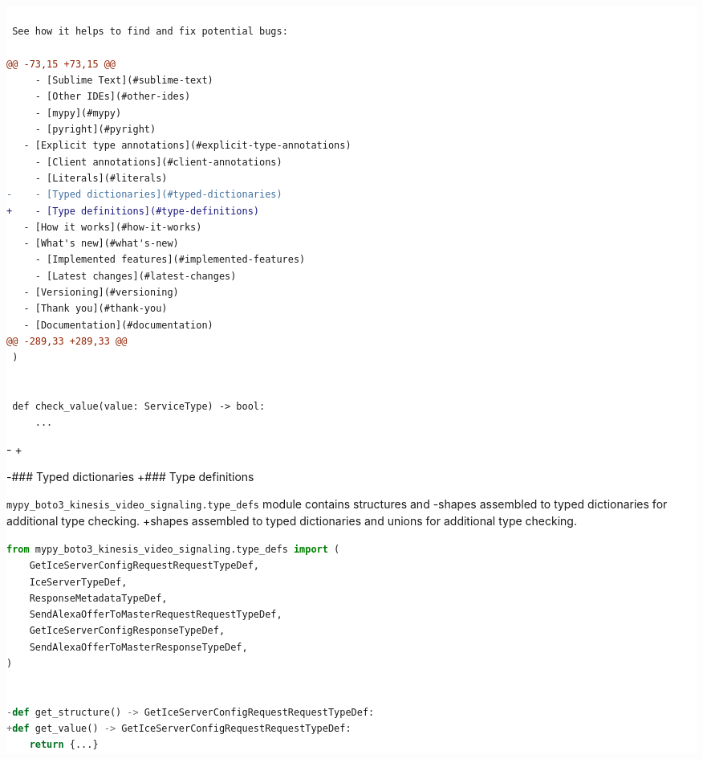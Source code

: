 ```diff
 
 See how it helps to find and fix potential bugs:
 
@@ -73,15 +73,15 @@
     - [Sublime Text](#sublime-text)
     - [Other IDEs](#other-ides)
     - [mypy](#mypy)
     - [pyright](#pyright)
   - [Explicit type annotations](#explicit-type-annotations)
     - [Client annotations](#client-annotations)
     - [Literals](#literals)
-    - [Typed dictionaries](#typed-dictionaries)
+    - [Type definitions](#type-definitions)
   - [How it works](#how-it-works)
   - [What's new](#what's-new)
     - [Implemented features](#implemented-features)
     - [Latest changes](#latest-changes)
   - [Versioning](#versioning)
   - [Thank you](#thank-you)
   - [Documentation](#documentation)
@@ -289,33 +289,33 @@
 )
 
 
 def check_value(value: ServiceType) -> bool:
     ...
 ```
 
-<a id="typed-dictionaries"></a>
+<a id="type-definitions"></a>
 
-### Typed dictionaries
+### Type definitions
 
 `mypy_boto3_kinesis_video_signaling.type_defs` module contains structures and
-shapes assembled to typed dictionaries for additional type checking.
+shapes assembled to typed dictionaries and unions for additional type checking.
 
 ```python
 from mypy_boto3_kinesis_video_signaling.type_defs import (
     GetIceServerConfigRequestRequestTypeDef,
     IceServerTypeDef,
     ResponseMetadataTypeDef,
     SendAlexaOfferToMasterRequestRequestTypeDef,
     GetIceServerConfigResponseTypeDef,
     SendAlexaOfferToMasterResponseTypeDef,
 )
 
 
-def get_structure() -> GetIceServerConfigRequestRequestTypeDef:
+def get_value() -> GetIceServerConfigRequestRequestTypeDef:
     return {...}
 ```
 